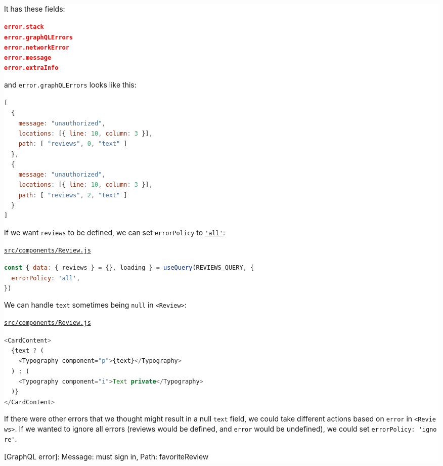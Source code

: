 It has these fields:

```json
error.stack
error.graphQLErrors
error.networkError
error.message
error.extraInfo
```

and `error.graphQLErrors` looks like this:

```js
[
  {
    message: "unauthorized",
    locations: [{ line: 10, column: 3 }],
    path: [ "reviews", 0, "text" ]
  },
  {
    message: "unauthorized",
    locations: [{ line: 10, column: 3 }],
    path: [ "reviews", 2, "text" ]
  }
]
```

If we want `reviews` to be defined, we can set `errorPolicy` to [`'all'`](https://www.apollographql.com/docs/react/features/error-handling.html#policies):

[`src/components/Review.js`](https://github.com/GraphQLGuide/guide/blob/15_1.0.0/src/components/Review.js)

```js
const { data: { reviews } = {}, loading } = useQuery(REVIEWS_QUERY, {
  errorPolicy: 'all',
})
```

We can handle `text` sometimes being `null` in `<Review>`:

[`src/components/Review.js`](https://github.com/GraphQLGuide/guide/blob/15_1.0.0/src/components/Review.js)

```js
<CardContent>
  {text ? (
    <Typography component="p">{text}</Typography>
  ) : (
    <Typography component="i">Text private</Typography>
  )}
</CardContent>
```

If there were other errors that we thought might result in a null `text` field, we could take different actions based on `error` in `<Reviews>`. If we wanted to ignore all errors (reviews would be defined, and `error` would be undefined), we could set `errorPolicy: 'ignore'`.


[GraphQL error]: Message: must sign in, Path: favoriteReview